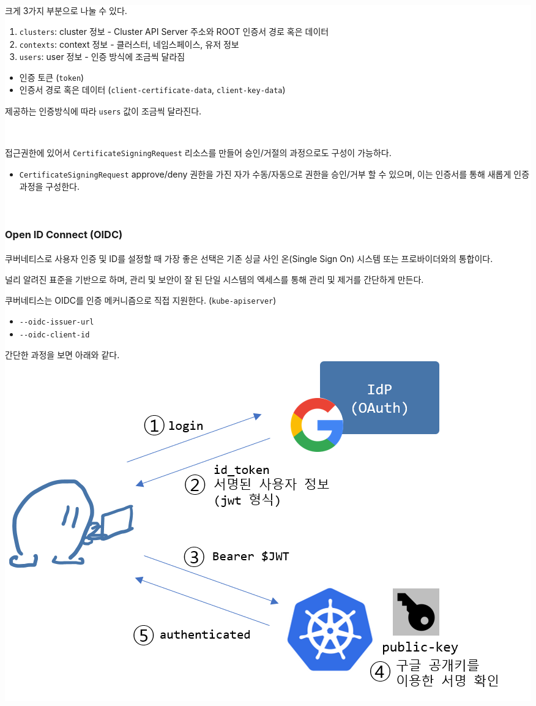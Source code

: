 크게 3가지 부분으로 나눌 수 있다.
1. `clusters`: cluster 정보 - Cluster API Server 주소와 ROOT 인증서 경로 혹은 데이터
2. `contexts`: context 정보 - 클러스터, 네임스페이스, 유저 정보
3. `users`: user 정보 - 인증 방식에 조금씩 달라짐
  - 인증 토큰 (`token`)
  - 인증서 경로 혹은 데이터 (`client-certificate-data`, `client-key-data`)

제공하는 인증방식에 따라 `users` 값이 조금씩 달라진다.

<br/>

접근권한에 있어서 `CertificateSigningRequest` 리소스를 만들어 승인/거절의 과정으로도 구성이 가능하다.
- `CertificateSigningRequest` approve/deny 권한을 가진 자가 수동/자동으로 권한을 승인/거부 할 수 있으며, 이는 인증서를 통해 새롭게 인증과정을 구성한다.

<br/>

### Open ID Connect (OIDC)

쿠버네티스로 사용자 인증 및 ID를 설정할 때 가장 좋은 선택은 기존 싱글 사인 온(Single Sign On) 시스템 또는 프로바이더와의 통합이다.

널리 알려진 표준을 기반으로 하며, 관리 및 보안이 잘 된 단일 시스템의 엑세스를 통해 관리 및 제거를 간단하게 만든다.

쿠버네티스는 OIDC를 인증 메커니즘으로 직접 지원한다. (`kube-apiserver`)
- `--oidc-issuer-url`
- `--oidc-client-id`

간단한 과정을 보면 아래와 같다.
![picture 2](../assets/043c801740812ed343911932bfa657ef9faa9f6a4dea08a7eaf291c25d3c713a.png)  
